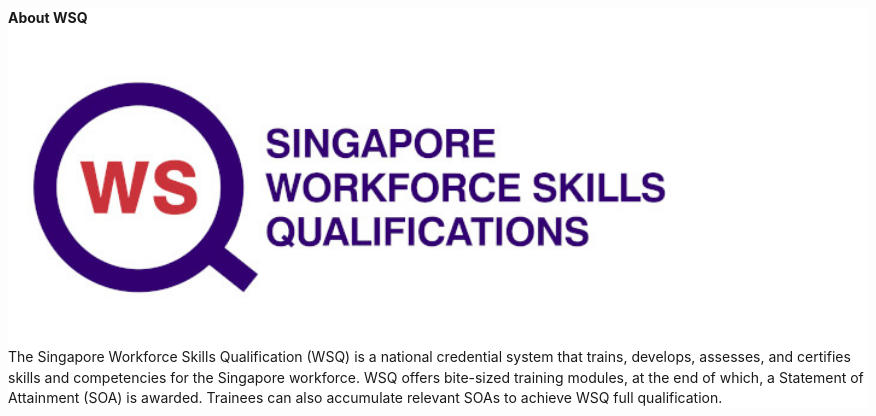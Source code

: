 <h4>About WSQ</h4>

<img src="/images-2021/Logo-WSQ.jpg" style="width:80%;">

<p>The Singapore Workforce Skills Qualification (WSQ) is a national credential system that trains, develops, assesses, and certifies skills and competencies for the Singapore workforce. WSQ offers bite-sized training modules, at the end of which, a Statement of Attainment (SOA) is awarded. Trainees can also accumulate relevant SOAs to achieve WSQ full qualification.</p>
